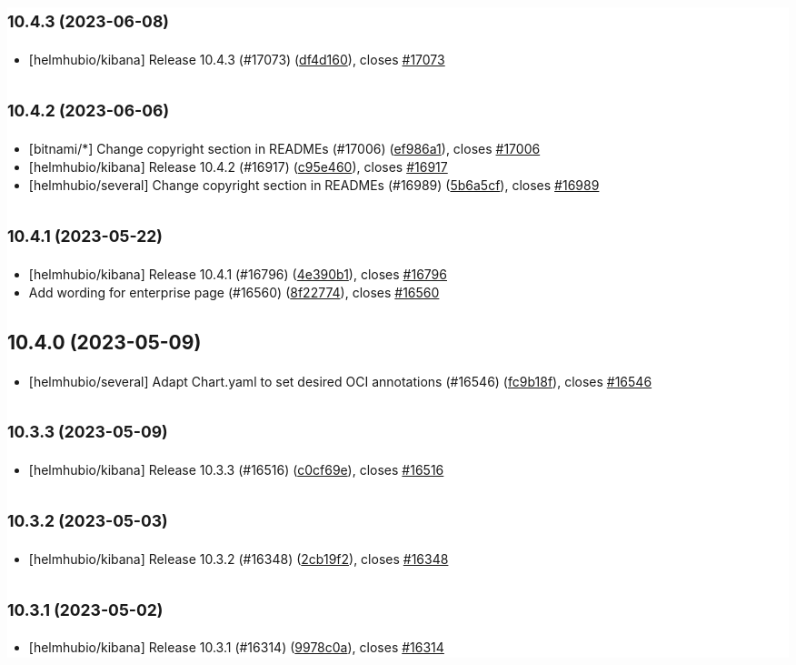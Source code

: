 ## <small>10.4.3 (2023-06-08)</small>

* [helmhubio/kibana] Release 10.4.3 (#17073) ([df4d160](https://github.com/helmhub-io/charts/commit/df4d160ffd91d1ce293cc7087f5908017c2efbf5)), closes [#17073](https://github.com/helmhub-io/charts/issues/17073)

## <small>10.4.2 (2023-06-06)</small>

* [bitnami/*] Change copyright section in READMEs (#17006) ([ef986a1](https://github.com/helmhub-io/charts/commit/ef986a1605241102b3dcafe9fd8089e6fc1201ad)), closes [#17006](https://github.com/helmhub-io/charts/issues/17006)
* [helmhubio/kibana] Release 10.4.2 (#16917) ([c95e460](https://github.com/helmhub-io/charts/commit/c95e460775b765363b37b57cf161fb7f33cd002e)), closes [#16917](https://github.com/helmhub-io/charts/issues/16917)
* [helmhubio/several] Change copyright section in READMEs (#16989) ([5b6a5cf](https://github.com/helmhub-io/charts/commit/5b6a5cfb7625a751848a2e5cd796bd7278f406ca)), closes [#16989](https://github.com/helmhub-io/charts/issues/16989)

## <small>10.4.1 (2023-05-22)</small>

* [helmhubio/kibana] Release 10.4.1 (#16796) ([4e390b1](https://github.com/helmhub-io/charts/commit/4e390b15378bfb7f88370495bb7a0a6433c9ba94)), closes [#16796](https://github.com/helmhub-io/charts/issues/16796)
* Add wording for enterprise page (#16560) ([8f22774](https://github.com/helmhub-io/charts/commit/8f2277440b976d52785ba9149762ad8620a73d1f)), closes [#16560](https://github.com/helmhub-io/charts/issues/16560)

## 10.4.0 (2023-05-09)

* [helmhubio/several] Adapt Chart.yaml to set desired OCI annotations (#16546) ([fc9b18f](https://github.com/helmhub-io/charts/commit/fc9b18f2e98805d4df629acbcde696f44f973344)), closes [#16546](https://github.com/helmhub-io/charts/issues/16546)

## <small>10.3.3 (2023-05-09)</small>

* [helmhubio/kibana] Release 10.3.3 (#16516) ([c0cf69e](https://github.com/helmhub-io/charts/commit/c0cf69e60e4055262a7a3ce7c72e2565b508b035)), closes [#16516](https://github.com/helmhub-io/charts/issues/16516)

## <small>10.3.2 (2023-05-03)</small>

* [helmhubio/kibana] Release 10.3.2 (#16348) ([2cb19f2](https://github.com/helmhub-io/charts/commit/2cb19f21a5b7c8e1eb86b711233300aecf70f78a)), closes [#16348](https://github.com/helmhub-io/charts/issues/16348)

## <small>10.3.1 (2023-05-02)</small>

* [helmhubio/kibana] Release 10.3.1 (#16314) ([9978c0a](https://github.com/helmhub-io/charts/commit/9978c0aa2fe6c71671dc9b6638cffb19cdb0eb5b)), closes [#16314](https://github.com/helmhub-io/charts/issues/16314)
